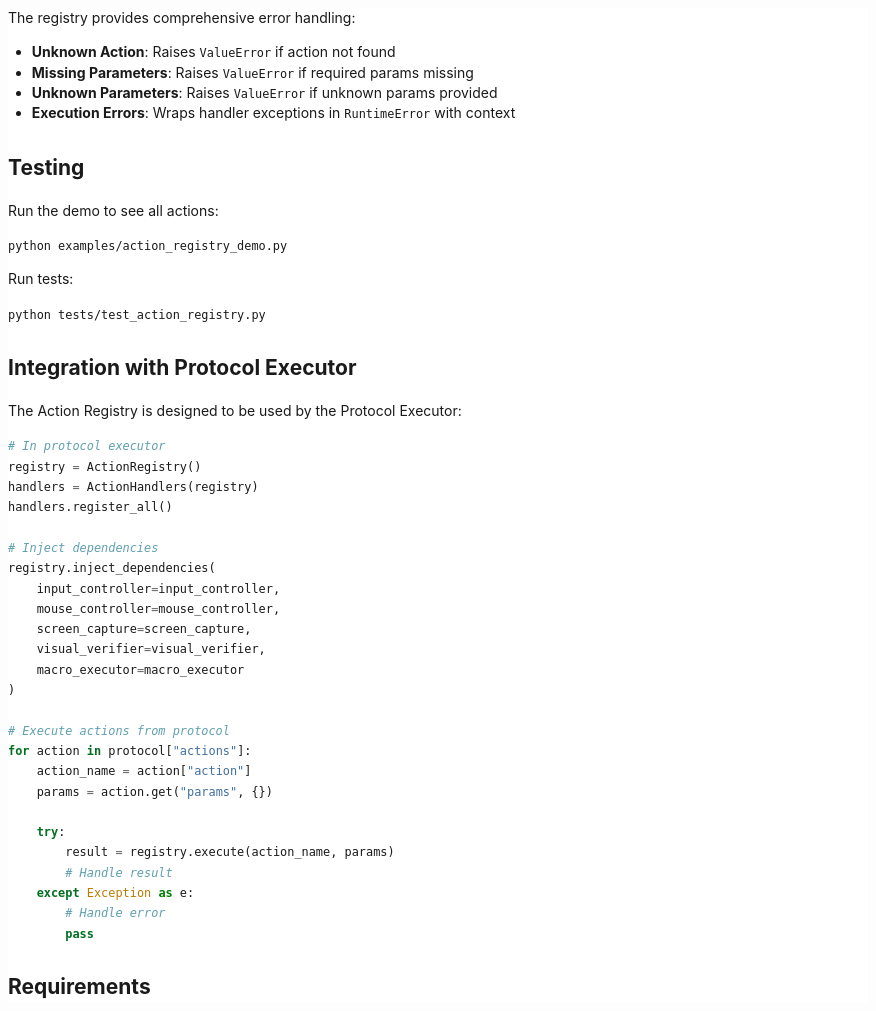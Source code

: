 The registry provides comprehensive error handling:

- **Unknown Action**: Raises `ValueError` if action not found
- **Missing Parameters**: Raises `ValueError` if required params missing
- **Unknown Parameters**: Raises `ValueError` if unknown params provided
- **Execution Errors**: Wraps handler exceptions in `RuntimeError` with context

## Testing

Run the demo to see all actions:

```bash
python examples/action_registry_demo.py
```

Run tests:

```bash
python tests/test_action_registry.py
```

## Integration with Protocol Executor

The Action Registry is designed to be used by the Protocol Executor:

```python
# In protocol executor
registry = ActionRegistry()
handlers = ActionHandlers(registry)
handlers.register_all()

# Inject dependencies
registry.inject_dependencies(
    input_controller=input_controller,
    mouse_controller=mouse_controller,
    screen_capture=screen_capture,
    visual_verifier=visual_verifier,
    macro_executor=macro_executor
)

# Execute actions from protocol
for action in protocol["actions"]:
    action_name = action["action"]
    params = action.get("params", {})
    
    try:
        result = registry.execute(action_name, params)
        # Handle result
    except Exception as e:
        # Handle error
        pass
```

## Requirements
